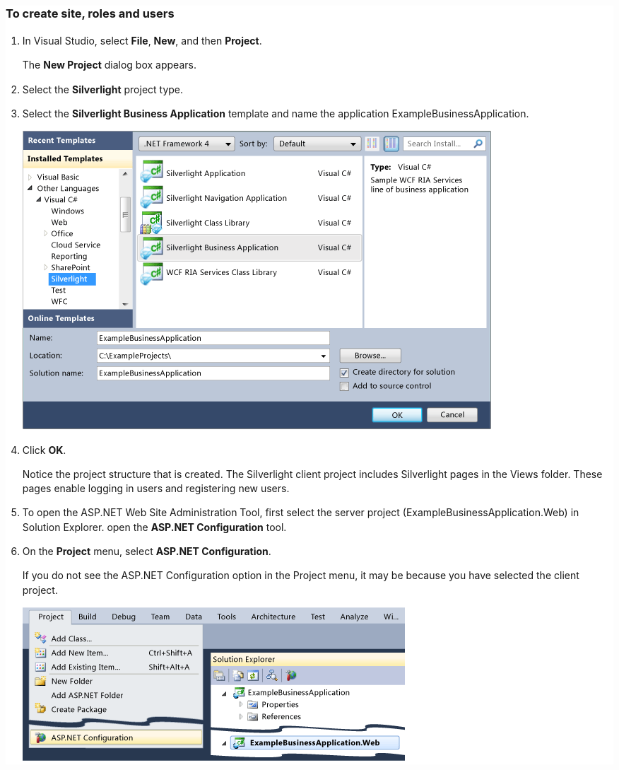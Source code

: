 ### To create site, roles and users

1.  In Visual Studio, select **File**, **New**, and then **Project**.
    
    The **New Project** dialog box appears.

2.  Select the **Silverlight** project type.

3.  Select the **Silverlight Business Application** template and name the application ExampleBusinessApplication.
    
    ![RIA\_ServicesCreateBizApp](./images\Ee707360.RIA_ServicesCreateBizApp.png "RIA_ServicesCreateBizApp")

4.  Click **OK**.
    
    Notice the project structure that is created. The Silverlight client project includes Silverlight pages in the Views folder. These pages enable logging in users and registering new users.

5.  To open the ASP.NET Web Site Administration Tool, first select the server project (ExampleBusinessApplication.Web) in Solution Explorer. open the **ASP.NET Configuration** tool.

6.  On the **Project** menu, select **ASP.NET Configuration**.
    
    If you do not see the ASP.NET Configuration option in the Project menu, it may be because you have selected the client project.
    
    ![RIA\_OpenAdminTool](./images\Ee942449.RIA_OpenAdminTool.png "RIA_OpenAdminTool")
